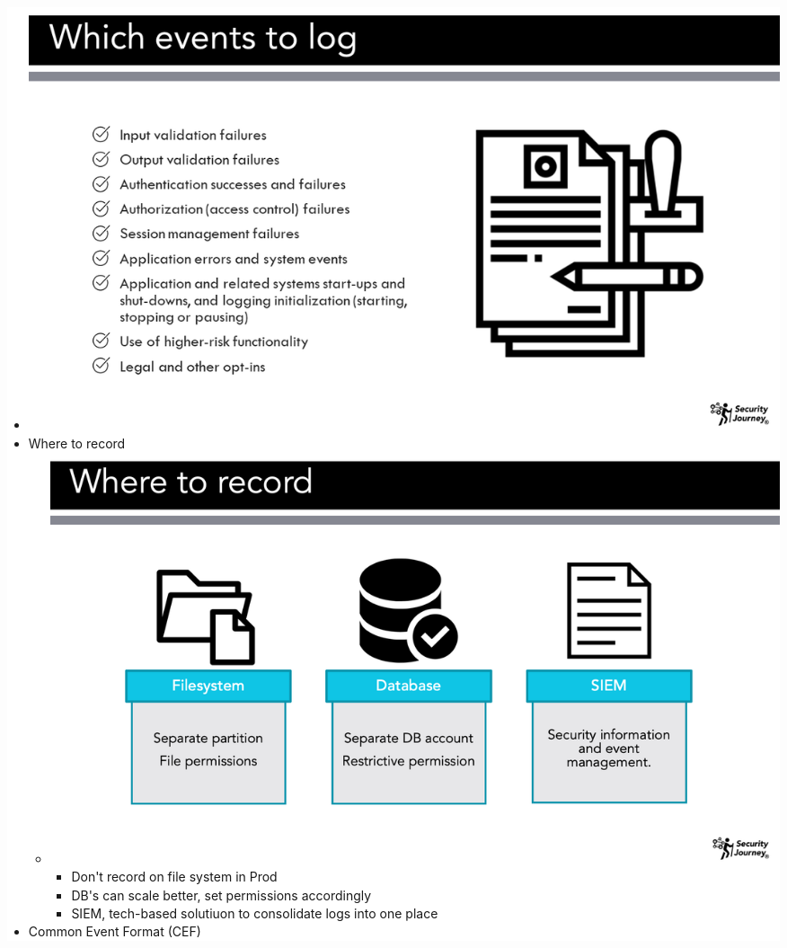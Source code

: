   - ![](/assets/images/2022-04-25-16-54-33.png)
- Where to record
  - ![](/assets/images/2022-04-25-16-55-34.png) 
    - Don't record on file system in Prod
    - DB's can scale better, set permissions accordingly
    - SIEM, tech-based solutiuon to consolidate logs into one place
- Common Event Format (CEF)